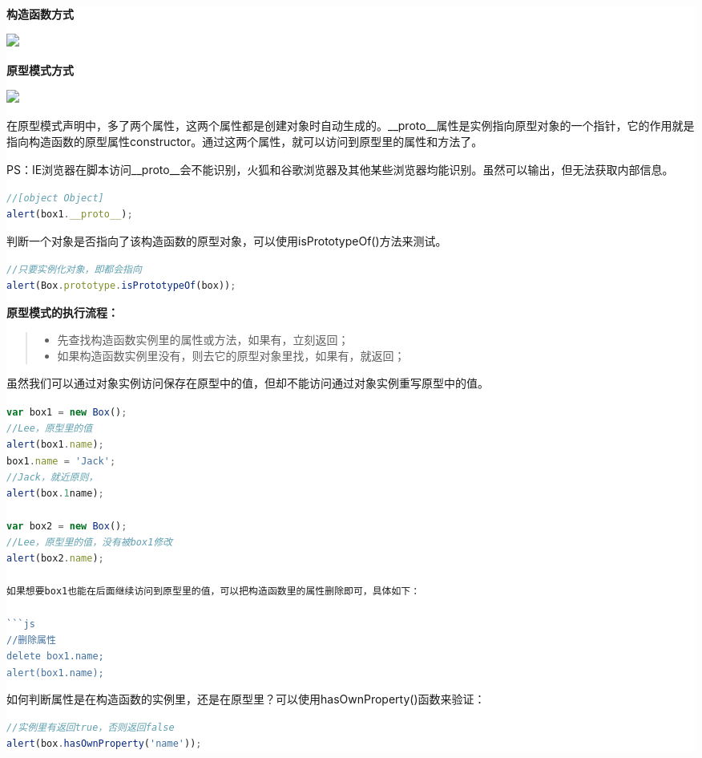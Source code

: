 **构造函数方式**

<img src="http://ww4.sinaimg.cn/mw690/b3165907gw1f45o7y4768j208r07b74f.jpg" width="50%"/>

**原型模式方式**

<img src="http://ww4.sinaimg.cn/mw690/b3165907gw1f45o7ynvldj20c906j3yr.jpg" width="70%"/>


在原型模式声明中，多了两个属性，这两个属性都是创建对象时自动生成的。__proto__属性是实例指向原型对象的一个指针，它的作用就是指向构造函数的原型属性constructor。通过这两个属性，就可以访问到原型里的属性和方法了。

PS：IE浏览器在脚本访问__proto__会不能识别，火狐和谷歌浏览器及其他某些浏览器均能识别。虽然可以输出，但无法获取内部信息。

```js
//[object Object]
alert(box1.__proto__);						
```

判断一个对象是否指向了该构造函数的原型对象，可以使用isPrototypeOf()方法来测试。

```js
//只要实例化对象，即都会指向
alert(Box.prototype.isPrototypeOf(box));		
```

**原型模式的执行流程：**

>* 先查找构造函数实例里的属性或方法，如果有，立刻返回；
>* 如果构造函数实例里没有，则去它的原型对象里找，如果有，就返回；

虽然我们可以通过对象实例访问保存在原型中的值，但却不能访问通过对象实例重写原型中的值。

```js
var box1 = new Box();
//Lee，原型里的值
alert(box1.name);							
box1.name = 'Jack';
//Jack，就近原则，
alert(box.1name);							

var box2 = new Box();	
//Lee，原型里的值，没有被box1修改					
alert(box2.name);							

如果想要box1也能在后面继续访问到原型里的值，可以把构造函数里的属性删除即可，具体如下：

```js
//删除属性
delete box1.name;							
alert(box1.name);	
```

如何判断属性是在构造函数的实例里，还是在原型里？可以使用hasOwnProperty()函数来验证：

```js
//实例里有返回true，否则返回false
alert(box.hasOwnProperty('name'));			
```
